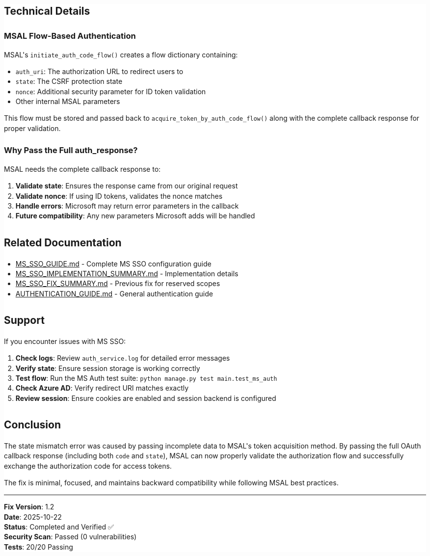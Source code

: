 ## Technical Details

### MSAL Flow-Based Authentication

MSAL's `initiate_auth_code_flow()` creates a flow dictionary containing:
- `auth_uri`: The authorization URL to redirect users to
- `state`: The CSRF protection state
- `nonce`: Additional security parameter for ID token validation
- Other internal MSAL parameters

This flow must be stored and passed back to `acquire_token_by_auth_code_flow()` along with the complete callback response for proper validation.

### Why Pass the Full auth_response?

MSAL needs the complete callback response to:
1. **Validate state**: Ensures the response came from our original request
2. **Validate nonce**: If using ID tokens, validates the nonce matches
3. **Handle errors**: Microsoft may return error parameters in the callback
4. **Future compatibility**: Any new parameters Microsoft adds will be handled

## Related Documentation

- [MS_SSO_GUIDE.md](MS_SSO_GUIDE.md) - Complete MS SSO configuration guide
- [MS_SSO_IMPLEMENTATION_SUMMARY.md](MS_SSO_IMPLEMENTATION_SUMMARY.md) - Implementation details
- [MS_SSO_FIX_SUMMARY.md](MS_SSO_FIX_SUMMARY.md) - Previous fix for reserved scopes
- [AUTHENTICATION_GUIDE.md](AUTHENTICATION_GUIDE.md) - General authentication guide

## Support

If you encounter issues with MS SSO:

1. **Check logs**: Review `auth_service.log` for detailed error messages
2. **Verify state**: Ensure session storage is working correctly
3. **Test flow**: Run the MS Auth test suite: `python manage.py test main.test_ms_auth`
4. **Check Azure AD**: Verify redirect URI matches exactly
5. **Review session**: Ensure cookies are enabled and session backend is configured

## Conclusion

The state mismatch error was caused by passing incomplete data to MSAL's token acquisition method. By passing the full OAuth callback response (including both `code` and `state`), MSAL can now properly validate the authorization flow and successfully exchange the authorization code for access tokens.

The fix is minimal, focused, and maintains backward compatibility while following MSAL best practices.

---

**Fix Version**: 1.2  
**Date**: 2025-10-22  
**Status**: Completed and Verified ✅  
**Security Scan**: Passed (0 vulnerabilities)  
**Tests**: 20/20 Passing
